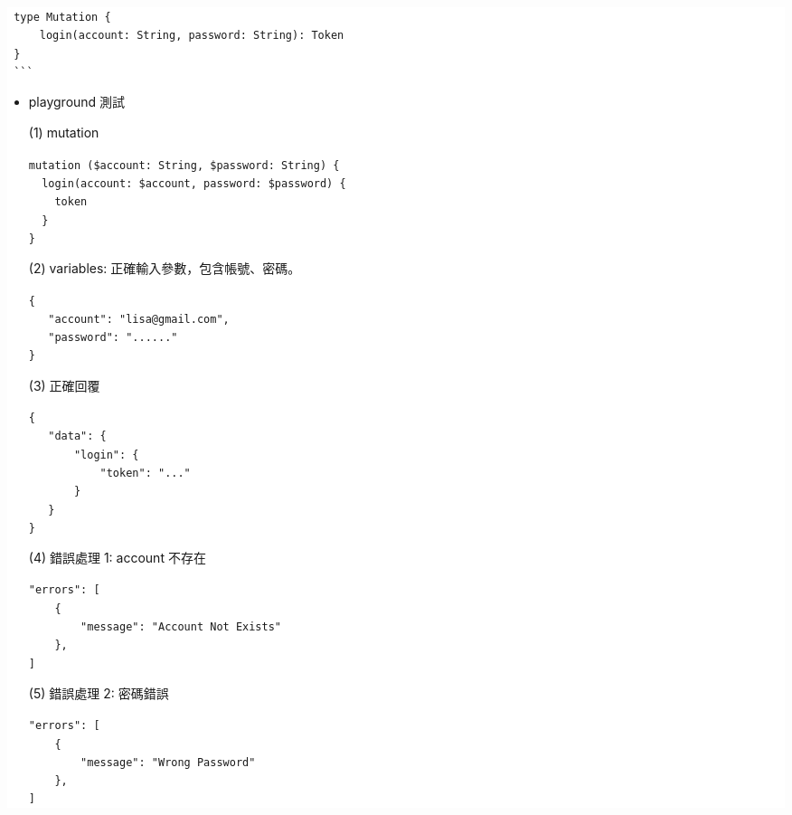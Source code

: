      type Mutation {
         login(account: String, password: String): Token
     }
     ```

   - playground 測試

     (1) mutation

     ```
     mutation ($account: String, $password: String) {
       login(account: $account, password: $password) {
         token
       }
     }
     ```

     (2) variables: 正確輸入參數，包含帳號、密碼。

     ```
     {
        "account": "lisa@gmail.com",
        "password": "......"
     }
     ```

     (3) 正確回覆

     ```
     {
        "data": {
            "login": {
                "token": "..."
            }
        }
     }
     ```

     (4) 錯誤處理 1: account 不存在

     ```
     "errors": [
         {
             "message": "Account Not Exists"
         },
     ]
     ```

     (5) 錯誤處理 2: 密碼錯誤

     ```
     "errors": [
         {
             "message": "Wrong Password"
         },
     ]
     ```
